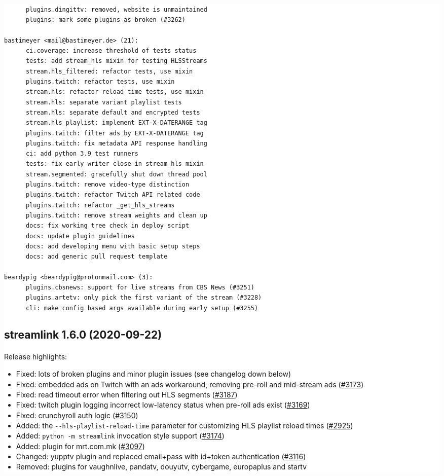 ```text
      plugins.dingittv: removed, website is unmaintained
      plugins: mark some plugins as broken (#3262)

bastimeyer <mail@bastimeyer.de> (21):
      ci.coverage: increase threshold of tests status
      tests: add stream_hls mixin for testing HLSStreams
      stream.hls_filtered: refactor tests, use mixin
      plugins.twitch: refactor tests, use mixin
      stream.hls: refactor reload time tests, use mixin
      stream.hls: separate variant playlist tests
      stream.hls: separate default and encrypted tests
      stream.hls_playlist: implement EXT-X-DATERANGE tag
      plugins.twitch: filter ads by EXT-X-DATERANGE tag
      plugins.twitch: fix metadata API response handling
      ci: add python 3.9 test runners
      tests: fix early writer close in stream_hls mixin
      stream.segmented: gracefully shut down thread pool
      plugins.twitch: remove video-type distinction
      plugins.twitch: refactor Twitch API related code
      plugins.twitch: refactor _get_hls_streams
      plugins.twitch: remove stream weights and clean up
      docs: fix working tree check in deploy script
      docs: update plugin guidelines
      docs: add developing menu with basic setup steps
      docs: add generic pull request template

beardypig <beardypig@protonmail.com> (3):
      plugins.cbsnews: support for live streams from CBS News (#3251)
      plugins.artetv: only pick the first variant of the stream (#3228)
      cli: make config based args available during early setup (#3255)
```


## streamlink 1.6.0 (2020-09-22)

Release highlights:

- Fixed: lots of broken plugins and minor plugin issues (see changelog down below)
- Fixed: embedded ads on Twitch with an ads workaround, removing pre-roll and mid-stream ads ([#3173](https://github.com/streamlink/streamlink/pull/3173))
- Fixed: read timeout error when filtering out HLS segments ([#3187](https://github.com/streamlink/streamlink/pull/3187))
- Fixed: twitch plugin logging incorrect low-latency status when pre-roll ads exist ([#3169](https://github.com/streamlink/streamlink/pull/3169))
- Fixed: crunchyroll auth logic ([#3150](https://github.com/streamlink/streamlink/pull/3150))
- Added: the `--hls-playlist-reload-time` parameter for customizing HLS playlist reload times ([#2925](https://github.com/streamlink/streamlink/pull/2925))
- Added: `python -m streamlink` invocation style support ([#3174](https://github.com/streamlink/streamlink/pull/3174))
- Added: plugin for mrt.com.mk ([#3097](https://github.com/streamlink/streamlink/pull/3097))
- Changed: yupptv plugin and replaced email+pass with id+token authentication ([#3116](https://github.com/streamlink/streamlink/pull/3116))
- Removed: plugins for vaughnlive, pandatv, douyutv, cybergame, europaplus and startv
